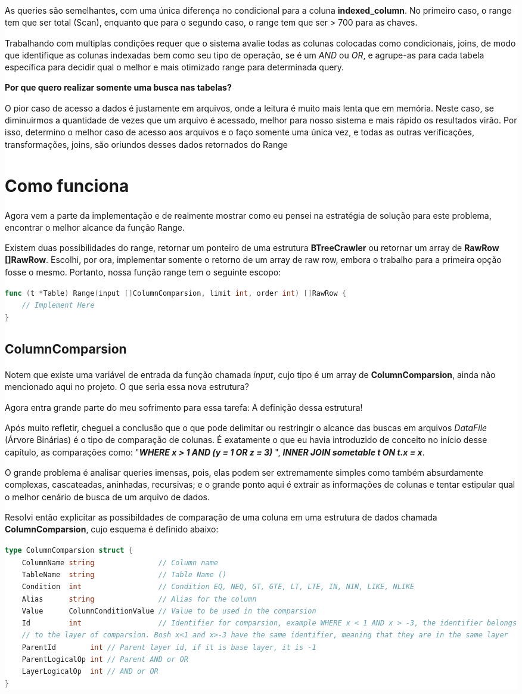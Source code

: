 As queries são semelhantes, com uma única diferença no condicional para a coluna **indexed_column**. No primeiro caso, o range tem que ser total (Scan), enquanto que para o segundo caso, o range tem que ser > 700 para as chaves.

Trabalhando com multiplas condições requer que o sistema avalie todas as colunas colocadas como condicionais, joins, de modo que identifique as colunas indexadas bem como seu tipo de operação, se é um *AND* ou *OR*, e agrupe-as para cada tabela específica para decidir qual o melhor e mais otimizado range para determinada query.

**Por que quero realizar somente uma busca nas tabelas?**

O pior caso de acesso a dados é justamente em arquivos, onde a leitura é muito mais lenta que em memória. Neste caso, se diminuirmos a quantidade de vezes que um arquivo é acessado, melhor para nosso sistema e mais rápido os resultados virão. Por isso, determino o melhor caso de acesso aos arquivos e o faço somente uma única vez, e todas as outras verificações, transformações, joins, são oriundos desses dados retornados do Range

# Como funciona

Agora vem a parte da implementação e de realmente mostrar como eu pensei na estratégia de solução para este problema, encontrar o melhor alcance da função Range.

Existem duas possibilidades do range, retornar um ponteiro de uma estrutura **BTreeCrawler** ou retornar um array de **RawRow** **[]RawRow**. Escolhi, por ora, implementar somente o retorno de um array de raw row, embora o trabalho para a primeira opção fosse o mesmo.
Portanto, nossa função range tem o seguinte escopo:

```go
func (t *Table) Range(input []ColumnComparsion, limit int, order int) []RawRow {
    // Implement Here
}
```

## ColumnComparsion

Notem que existe uma variável de entrada da função chamada *input*, cujo tipo é um array de **ColumnComparsion**, ainda não mencionado aqui no projeto. O que seria essa nova estrutura?

Agora entra grande parte do meu sofrimento para essa tarefa: A definição dessa estrutura!

Após muito refletir, cheguei a conclusão que o que pode delimitar ou restringir o alcance das buscas em arquivos *DataFile* (Árvore Binárias) é o tipo de comparação de colunas. É exatamente o que eu havia introduzido de conceito no início desse capítulo, as comparações como: "***WHERE x > 1 AND (y = 1 OR z = 3)*** ", ***INNER JOIN sometable t ON t.x = x***.

O grande problema é analisar queries imensas, pois, elas podem ser extremamente simples como também absurdamente complexas, cascateadas, aninhadas, recursivas; e o grande ponto aqui é extrair as informações de colunas e tentar estipular qual o melhor cenário de busca de um arquivo de dados.

Resolvi então explicitar as possibildades de comparação de uma coluna em uma estrutura de dados chamada **ColumnComparsion**, cujo esquema é definido abaixo:

```go
type ColumnComparsion struct {
	ColumnName string               // Column name
	TableName  string               // Table Name ()
	Condition  int                  // Condition EQ, NEQ, GT, GTE, LT, LTE, IN, NIN, LIKE, NLIKE
	Alias      string               // Alias for the column
	Value      ColumnConditionValue // Value to be used in the comparsion
	Id         int                  // Identifier for comparsion, example WHERE x < 1 AND x > -3, the identifier belongs
	// to the layer of comparsion. Bosh x<1 and x>-3 have the same identifier, meaning that they are in the same layer
	ParentId        int // Parent layer id, if it is base layer, it is -1
	ParentLogicalOp int // Parent AND or OR
	LayerLogicalOp  int // AND or OR
}

```